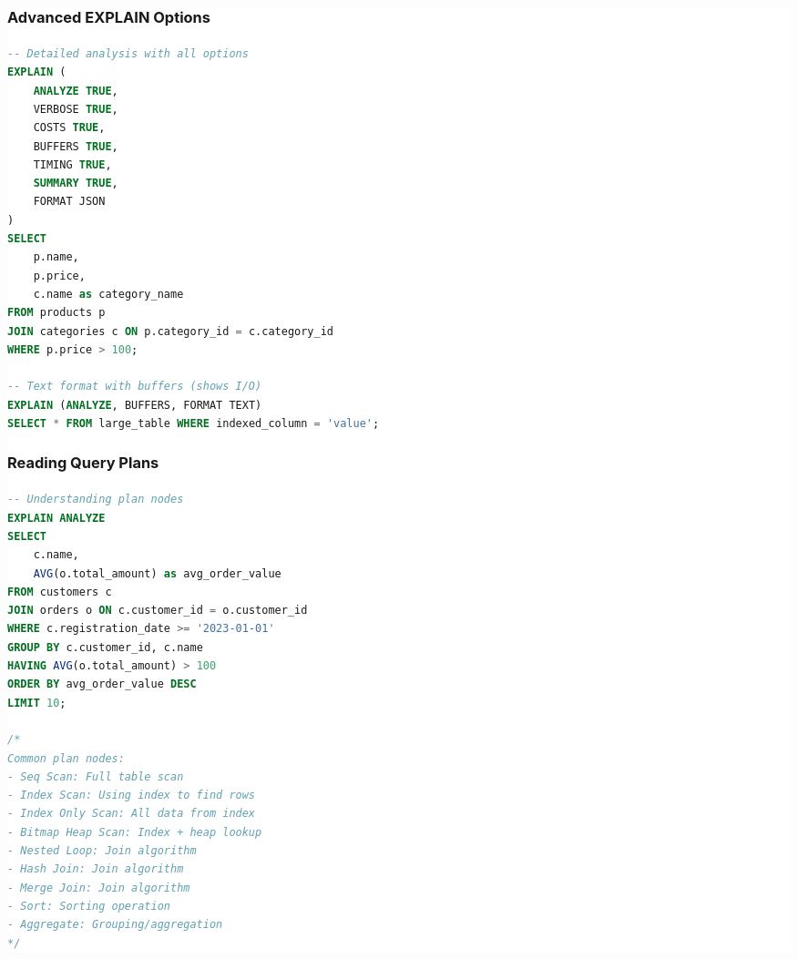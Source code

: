 ### Advanced EXPLAIN Options
```sql
-- Detailed analysis with all options
EXPLAIN (
    ANALYZE TRUE,
    VERBOSE TRUE,
    COSTS TRUE,
    BUFFERS TRUE,
    TIMING TRUE,
    SUMMARY TRUE,
    FORMAT JSON
)
SELECT 
    p.name,
    p.price,
    c.name as category_name
FROM products p
JOIN categories c ON p.category_id = c.category_id
WHERE p.price > 100;

-- Text format with buffers (shows I/O)
EXPLAIN (ANALYZE, BUFFERS, FORMAT TEXT)
SELECT * FROM large_table WHERE indexed_column = 'value';
```

### Reading Query Plans
```sql
-- Understanding plan nodes
EXPLAIN ANALYZE
SELECT 
    c.name,
    AVG(o.total_amount) as avg_order_value
FROM customers c
JOIN orders o ON c.customer_id = o.customer_id
WHERE c.registration_date >= '2023-01-01'
GROUP BY c.customer_id, c.name
HAVING AVG(o.total_amount) > 100
ORDER BY avg_order_value DESC
LIMIT 10;

/*
Common plan nodes:
- Seq Scan: Full table scan
- Index Scan: Using index to find rows
- Index Only Scan: All data from index
- Bitmap Heap Scan: Index + heap lookup
- Nested Loop: Join algorithm
- Hash Join: Join algorithm
- Merge Join: Join algorithm
- Sort: Sorting operation
- Aggregate: Grouping/aggregation
*/
```
